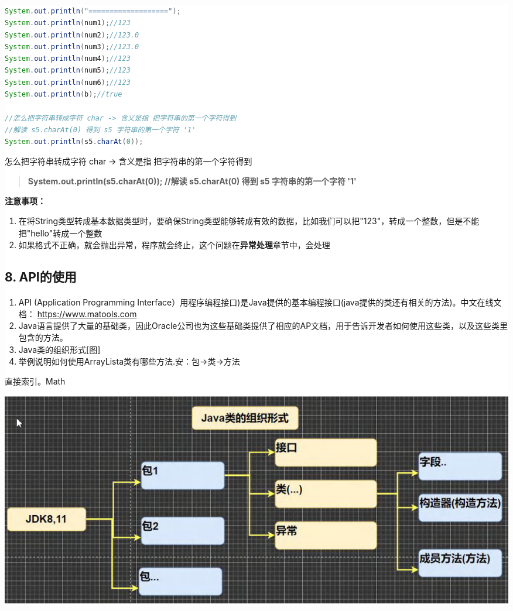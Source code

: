```java
System.out.println("===================");
System.out.println(num1);//123
System.out.println(num2);//123.0
System.out.println(num3);//123.0
System.out.println(num4);//123
System.out.println(num5);//123
System.out.println(num6);//123
System.out.println(b);//true

//怎么把字符串转成字符 char -> 含义是指 把字符串的第一个字符得到
//解读 s5.charAt(0) 得到 s5 字符串的第一个字符 '1'
System.out.println(s5.charAt(0));
```

怎么把字符串转成字符 char -> 含义是指 把字符串的第一个字符得到

> **System.out.println(s5.charAt(0));	//解读 s5.charAt(0) 得到 s5 字符串的第一个字符 '1'**

**注意事项：**

1. 在将String类型转成基本数据类型时，要确保String类型能够转成有效的数据，比如我们可以把"123"，转成一个整数，但是不能把"hello"转成一个整数
2. 如果格式不正确，就会抛出异常，程序就会终止，这个问题在**异常处理**章节中，会处理

## 8. API的使用

1. API (Application Programming Interface）用程序编程接口)是Java提供的基本编程接口(java提供的类还有相关的方法)。中文在线文档： https://www.matools.com 
2. Java语言提供了大量的基础类，因此Oracle公司也为这些基础类提供了相应的AP文档，用于告诉开发者如何使用这些类，以及这些类里包含的方法。
3. Java类的组织形式[图]
4. 举例说明如何使用ArrayLista类有哪些方法.安：包->类->方法

直接索引。Math

![image-20230726144421638](.\assets\image-20230726144421638.png)